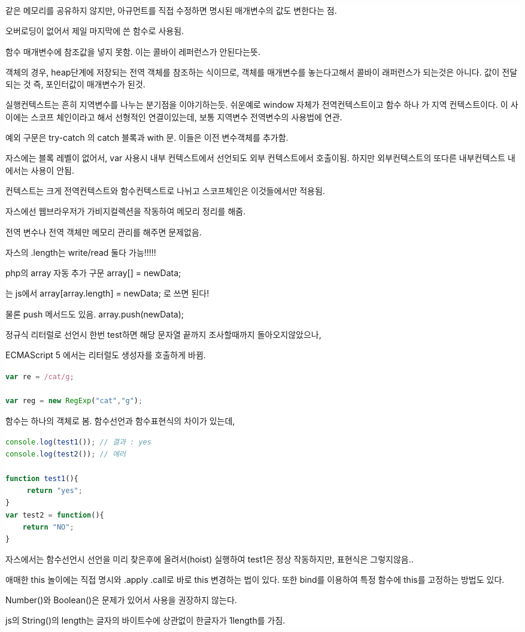 같은 메모리를 공유하지 않지만, 아규먼트를 직접 수정하면 명시된 매개변수의 값도 변한다는 점.

오버로딩이 없어서 제일 마지막에 쓴 함수로 사용됨.

함수 매개변수에 참조값을 넣지 못함. 이는 콜바이 레퍼런스가 안된다는뜻.

객체의 경우,  heap단계에 저장되는 전역 객체를 참조하는 식이므로, 객체를 매개변수를 놓는다고해서 콜바이 래퍼런스가 되는것은 아니다. 값이 전달되는 것 즉, 포인터값이 매개변수가 된것.

실행컨텍스트는 흔히 지역변수를 나누는 분기점을 이야기하는듯. 쉬운예로 window 자체가 전역컨텍스트이고 함수 하나 가 지역 컨텍스트이다. 이 사이에는 스코프 체인이라고 해서 선형적인 연결이있는데, 보통 지역변수 전역변수의 사용법에 연관. 

예외 구문은 try-catch 의 catch 블록과 with 문. 이들은 이전 변수객체를 추가함.

자스에는 블록 레벨이 없어서, var 사용시 내부 컨텍스트에서 선언되도 외부 컨텍스트에서 호출이됨. 하지만 외부컨텍스트의 또다른 내부컨텍스트 내에서는 사용이 안됨.

컨텍스트는 크게 전역컨텍스트와 함수컨텍스트로 나뉘고 스코프체인은 이것들에서만 적용됨.

자스에선 웹브라우저가 가비지컬렉션을 작동하여 메모리 정리를 해줌. 

전역 변수나 전역 객체만 메모리 관리를 해주면 문제없음.

자스의 .length는 write/read 둘다 가능!!!!!

php의 array 자동 추가 구문 array[] = newData;

는 js에서 array[array.length] = newData; 로 쓰면 된다!

물론 push 메서드도 있음. array.push(newData);

정규식 리터럴로 선언시 한번 test하면 해당 문자열 끝까지 조사할때까지 돌아오지않았으나,

ECMAScript 5 에서는 리터럴도 생성자를 호출하게 바뀜.

```javascript
var re = /cat/g;

var reg = new RegExp("cat","g");
```

함수는 하나의 객체로 봄. 함수선언과 함수표현식의 차이가 있는데,

```javascript
console.log(test1()); // 결과 : yes
console.log(test2()); // 에러

function test1(){
	 return "yes";
}
var test2 = function(){
	return "NO";
}
```

자스에서는 함수선언시 선언을 미리 찾은후에 올려서(hoist) 실행하여 test1은 정상 작동하지만, 표현식은 그렇지않음..

애매한 this 놀이에는 직접 명시와 .apply .call로 바로 this 변경하는 법이 있다. 또한 bind를 이용하여 특정 함수에 this를 고정하는 방법도 있다.

Number()와 Boolean()은 문제가 있어서 사용을 권장하지 않는다.

js의 String()의 length는 글자의 바이트수에 상관없이 한글자가 1length를 가짐.
